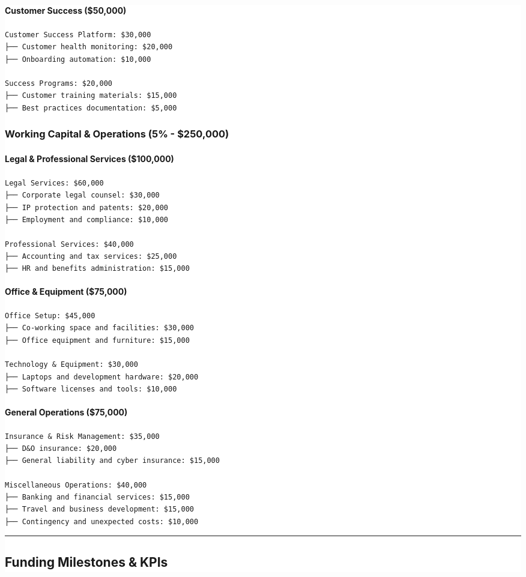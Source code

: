 #### Customer Success ($50,000)
```
Customer Success Platform: $30,000
├── Customer health monitoring: $20,000
├── Onboarding automation: $10,000

Success Programs: $20,000
├── Customer training materials: $15,000
├── Best practices documentation: $5,000
```

### Working Capital & Operations (5% - $250,000)

#### Legal & Professional Services ($100,000)
```
Legal Services: $60,000
├── Corporate legal counsel: $30,000
├── IP protection and patents: $20,000
├── Employment and compliance: $10,000

Professional Services: $40,000
├── Accounting and tax services: $25,000
├── HR and benefits administration: $15,000
```

#### Office & Equipment ($75,000)
```
Office Setup: $45,000
├── Co-working space and facilities: $30,000
├── Office equipment and furniture: $15,000

Technology & Equipment: $30,000
├── Laptops and development hardware: $20,000
├── Software licenses and tools: $10,000
```

#### General Operations ($75,000)
```
Insurance & Risk Management: $35,000
├── D&O insurance: $20,000
├── General liability and cyber insurance: $15,000

Miscellaneous Operations: $40,000
├── Banking and financial services: $15,000
├── Travel and business development: $15,000
├── Contingency and unexpected costs: $10,000
```

---

## Funding Milestones & KPIs
